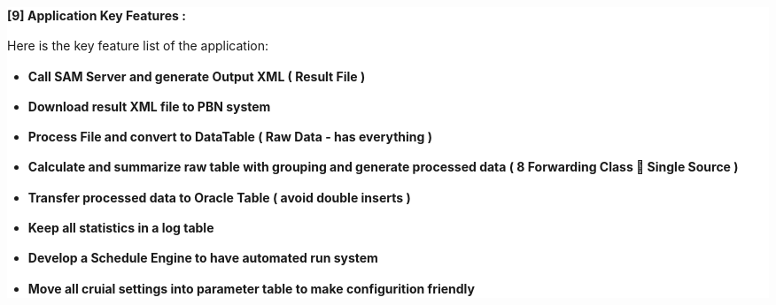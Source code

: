 **[9] Application Key Features :**

Here is the key feature list of the application:

-   **Call SAM Server and generate Output XML ( Result File )**

-   **Download result XML file to PBN system**

-   **Process File and convert to DataTable ( Raw Data - has everything )**

-   **Calculate and summarize raw table with grouping and generate processed
    data ( 8 Forwarding Class  Single Source )**

-   **Transfer processed data to Oracle Table ( avoid double inserts )**

-   **Keep all statistics in a log table**

-   **Develop a Schedule Engine to have automated run system**

-   **Move all cruial settings into parameter table to make configurition
    friendly**
